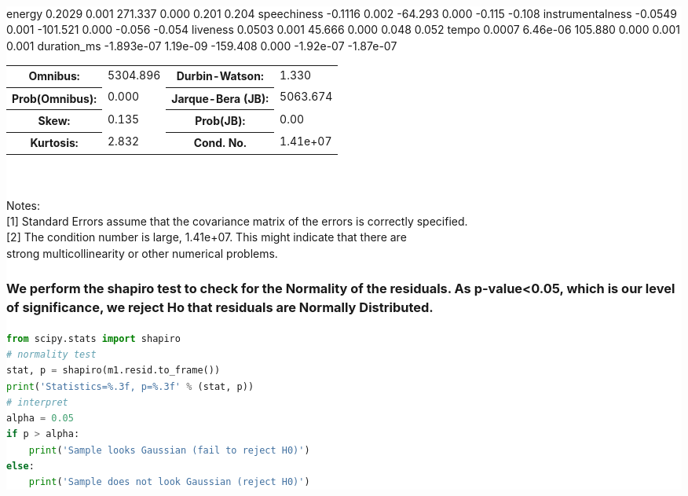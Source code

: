   <th>energy</th>                   <td>    0.2029</td> <td>    0.001</td> <td>  271.337</td> <td> 0.000</td> <td>    0.201</td> <td>    0.204</td>
</tr>
<tr>
  <th>speechiness</th>              <td>   -0.1116</td> <td>    0.002</td> <td>  -64.293</td> <td> 0.000</td> <td>   -0.115</td> <td>   -0.108</td>
</tr>
<tr>
  <th>instrumentalness</th>         <td>   -0.0549</td> <td>    0.001</td> <td> -101.521</td> <td> 0.000</td> <td>   -0.056</td> <td>   -0.054</td>
</tr>
<tr>
  <th>liveness</th>                 <td>    0.0503</td> <td>    0.001</td> <td>   45.666</td> <td> 0.000</td> <td>    0.048</td> <td>    0.052</td>
</tr>
<tr>
  <th>tempo</th>                    <td>    0.0007</td> <td> 6.46e-06</td> <td>  105.880</td> <td> 0.000</td> <td>    0.001</td> <td>    0.001</td>
</tr>
<tr>
  <th>duration_ms</th>              <td>-1.893e-07</td> <td> 1.19e-09</td> <td> -159.408</td> <td> 0.000</td> <td>-1.92e-07</td> <td>-1.87e-07</td>
</tr>
</table>
<table class="simpletable">
<tr>
  <th>Omnibus:</th>       <td>5304.896</td> <th>  Durbin-Watson:     </th> <td>   1.330</td>
</tr>
<tr>
  <th>Prob(Omnibus):</th>  <td> 0.000</td>  <th>  Jarque-Bera (JB):  </th> <td>5063.674</td>
</tr>
<tr>
  <th>Skew:</th>           <td> 0.135</td>  <th>  Prob(JB):          </th> <td>    0.00</td>
</tr>
<tr>
  <th>Kurtosis:</th>       <td> 2.832</td>  <th>  Cond. No.          </th> <td>1.41e+07</td>
</tr>
</table><br/><br/>Notes:<br/>[1] Standard Errors assume that the covariance matrix of the errors is correctly specified.<br/>[2] The condition number is large, 1.41e+07. This might indicate that there are<br/>strong multicollinearity or other numerical problems.



### We perform the shapiro test to check for the Normality of the residuals. As p-value<0.05, which is our level of significance, we reject Ho that residuals are Normally Distributed.


```python
from scipy.stats import shapiro
# normality test
stat, p = shapiro(m1.resid.to_frame())
print('Statistics=%.3f, p=%.3f' % (stat, p))
# interpret
alpha = 0.05
if p > alpha:
	print('Sample looks Gaussian (fail to reject H0)')
else:
	print('Sample does not look Gaussian (reject H0)')
```
